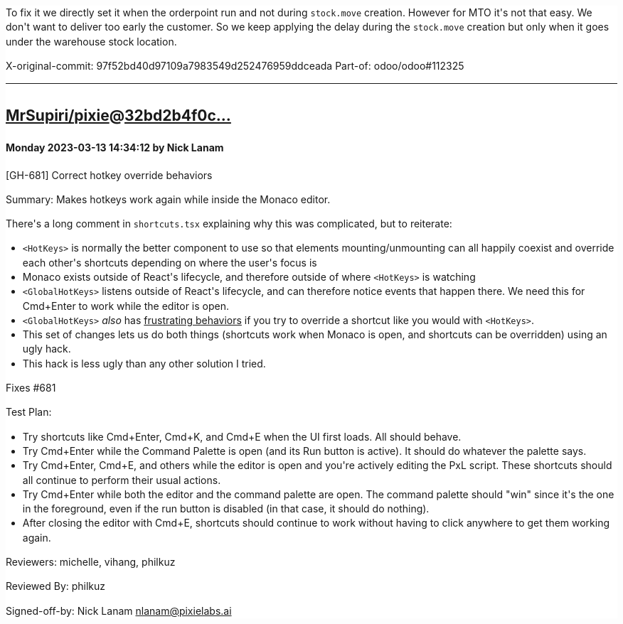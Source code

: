 To fix it we directly set it when the orderpoint run and not during
`stock.move` creation.
However for MTO it's not that easy. We don't want to deliver too
early the customer. So we keep applying the delay during the
`stock.move` creation but only when it goes under the warehouse stock
location.

X-original-commit: 97f52bd40d97109a7983549d252476959ddceada
Part-of: odoo/odoo#112325

---
## [MrSupiri/pixie](https://github.com/MrSupiri/pixie)@[32bd2b4f0c...](https://github.com/MrSupiri/pixie/commit/32bd2b4f0c5213ac1cf74066e91c56359109d491)
#### Monday 2023-03-13 14:34:12 by Nick Lanam

[GH-681] Correct hotkey override behaviors

Summary:
Makes hotkeys work again while inside the Monaco editor.

There's a long comment in `shortcuts.tsx` explaining why this was complicated, but to reiterate:
- `<HotKeys>` is normally the better component to use so that elements mounting/unmounting can all happily coexist and override each other's shortcuts depending on where the user's focus is
- Monaco exists outside of React's lifecycle, and therefore outside of where `<HotKeys>` is watching
- `<GlobalHotKeys>` listens outside of React's lifecycle, and can therefore notice events that happen there. We need this for Cmd+Enter to work while the editor is open.
- `<GlobalHotKeys>` _also_ has [frustrating behaviors](https://www.npmjs.com/package/react-hotkeys#how-actions-are-resolved) if you try to override a shortcut like you would with `<HotKeys>`.
- This set of changes lets us do both things (shortcuts work when Monaco is open, and shortcuts can be overridden) using an ugly hack.
- This hack is less ugly than any other solution I tried.

Fixes #681

Test Plan:
- Try shortcuts like Cmd+Enter, Cmd+K, and Cmd+E when the UI first loads. All should behave.
- Try Cmd+Enter while the Command Palette is open (and its Run button is active). It should do whatever the palette says.
- Try Cmd+Enter, Cmd+E, and others while the editor is open and you're actively editing the PxL script. These shortcuts should all continue to perform their usual actions.
- Try Cmd+Enter while both the editor and the command palette are open. The command palette should "win" since it's the one in the foreground, even if the run button is disabled (in that case, it should do nothing).
- After closing the editor with Cmd+E, shortcuts should continue to work without having to click anywhere to get them working again.

Reviewers: michelle, vihang, philkuz

Reviewed By: philkuz

Signed-off-by: Nick Lanam <nlanam@pixielabs.ai>


[1]:  https://lore.kernel.org/lkml/20181029221037.87724-1-dancol@google.com/
[2]:  https://lore.kernel.org/lkml/874lbtjvtd.fsf@oldenburg2.str.redhat.com/
[3]:  https://lore.kernel.org/lkml/20181204132604.aspfupwjgjx6fhva@brauner.io/
[4]:  https://lore.kernel.org/lkml/20181203180224.fkvw4kajtbvru2ku@brauner.io/
[5]:  https://lore.kernel.org/lkml/20181121213946.GA10795@mail.hallyn.com/
[6]:  https://lore.kernel.org/lkml/20181120103111.etlqp7zop34v6nv4@brauner.io/
[7]:  https://lore.kernel.org/lkml/36323361-90BD-41AF-AB5B-EE0D7BA02C21@amacapital.net/
[8]:  https://lore.kernel.org/lkml/87tvjxp8pc.fsf@xmission.com/
[9]:  https://asciinema.org/a/IQjuCHew6bnq1cr78yuMv16cy
[11]: https://lore.kernel.org/lkml/F53D6D38-3521-4C20-9034-5AF447DF62FF@amacapital.net/
[12]: https://lore.kernel.org/lkml/87zhtjn8ck.fsf@xmission.com/
[13]: https://lore.kernel.org/lkml/871s6u9z6u.fsf@xmission.com/
[14]: https://lore.kernel.org/lkml/20181206231742.xxi4ghn24z4h2qki@brauner.io/
[15]: https://lore.kernel.org/lkml/20181207003124.GA11160@mail.hallyn.com/
[16]: https://lore.kernel.org/lkml/20181207015423.4miorx43l3qhppfz@brauner.io/
[17]: https://lore.kernel.org/lkml/CAGXu5jL8PciZAXvOvCeCU3wKUEB_dU-O3q0tDw4uB_ojMvDEew@mail.gmail.com/
[18]: https://lore.kernel.org/lkml/20181206222746.GB9224@mail.hallyn.com/
[19]: https://lore.kernel.org/lkml/20181208054059.19813-1-christian@brauner.io/
[20]: https://lore.kernel.org/lkml/8736rebl9s.fsf@oldenburg.str.redhat.com/
[21]: https://lore.kernel.org/lkml/20181228152012.dbf0508c2508138efc5f2bbe@linux-foundation.org/
[22]: https://lore.kernel.org/lkml/20181228233725.722tdfgijxcssg76@brauner.io/
[23]: https://lwn.net/Articles/773459/
[24]: https://lore.kernel.org/lkml/8736rebl9s.fsf@oldenburg.str.redhat.com/
[25]: https://lore.kernel.org/lkml/CAK8P3a0ej9NcJM8wXNPbcGUyOUZYX+VLoDFdbenW3s3114oQZw@mail.gmail.com/